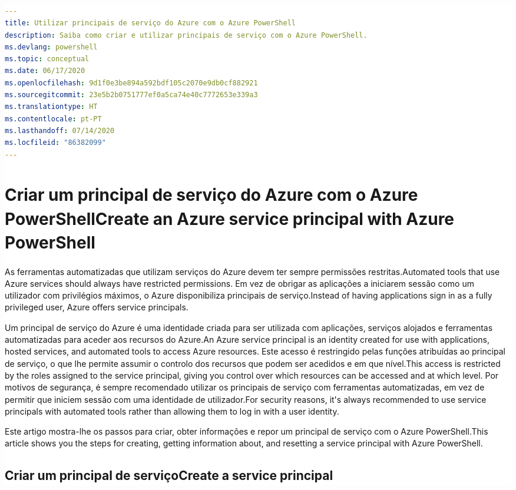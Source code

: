 ```yaml
---
title: Utilizar principais de serviço do Azure com o Azure PowerShell
description: Saiba como criar e utilizar principais de serviço com o Azure PowerShell.
ms.devlang: powershell
ms.topic: conceptual
ms.date: 06/17/2020
ms.openlocfilehash: 9d1f0e3be894a592bdf105c2070e9db0cf882921
ms.sourcegitcommit: 23e5b2b0751777ef0a5ca74e40c7772653e339a3
ms.translationtype: HT
ms.contentlocale: pt-PT
ms.lasthandoff: 07/14/2020
ms.locfileid: "86382099"
---
```

# <a name="create-an-azure-service-principal-with-azure-powershell"></a><span data-ttu-id="a1f44-103">Criar um principal de serviço do Azure com o Azure PowerShell</span><span class="sxs-lookup"><span data-stu-id="a1f44-103">Create an Azure service principal with Azure PowerShell</span></span>

<span data-ttu-id="a1f44-104">As ferramentas automatizadas que utilizam serviços do Azure devem ter sempre permissões restritas.</span><span class="sxs-lookup"><span data-stu-id="a1f44-104">Automated tools that use Azure services should always have restricted permissions.</span></span> <span data-ttu-id="a1f44-105">Em vez de obrigar as aplicações a iniciarem sessão como um utilizador com privilégios máximos, o Azure disponibiliza principais de serviço.</span><span class="sxs-lookup"><span data-stu-id="a1f44-105">Instead of having applications sign in as a fully privileged user, Azure offers service principals.</span></span>

<span data-ttu-id="a1f44-106">Um principal de serviço do Azure é uma identidade criada para ser utilizada com aplicações, serviços alojados e ferramentas automatizadas para aceder aos recursos do Azure.</span><span class="sxs-lookup"><span data-stu-id="a1f44-106">An Azure service principal is an identity created for use with applications, hosted services, and automated tools to access Azure resources.</span></span> <span data-ttu-id="a1f44-107">Este acesso é restringido pelas funções atribuídas ao principal de serviço, o que lhe permite assumir o controlo dos recursos que podem ser acedidos e em que nível.</span><span class="sxs-lookup"><span data-stu-id="a1f44-107">This access is restricted by the roles assigned to the service principal, giving you control over which resources can be accessed and at which level.</span></span> <span data-ttu-id="a1f44-108">Por motivos de segurança, é sempre recomendado utilizar os principais de serviço com ferramentas automatizadas, em vez de permitir que iniciem sessão com uma identidade de utilizador.</span><span class="sxs-lookup"><span data-stu-id="a1f44-108">For security reasons, it's always recommended to use service principals with automated tools rather than allowing them to log in with a user identity.</span></span>

<span data-ttu-id="a1f44-109">Este artigo mostra-lhe os passos para criar, obter informações e repor um principal de serviço com o Azure PowerShell.</span><span class="sxs-lookup"><span data-stu-id="a1f44-109">This article shows you the steps for creating, getting information about, and resetting a service principal with Azure PowerShell.</span></span>

## <a name="create-a-service-principal"></a><span data-ttu-id="a1f44-110">Criar um principal de serviço</span><span class="sxs-lookup"><span data-stu-id="a1f44-110">Create a service principal</span></span>
